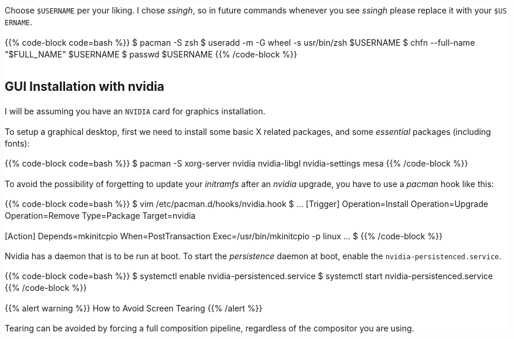 Choose `$USERNAME` per your liking. I chose *ssingh*, so in future
commands whenever you see *ssingh* please replace it with your
`$USERNAME`.

{{% code-block code=bash %}}
$ pacman -S zsh
$ useradd -m -G wheel -s usr/bin/zsh $USERNAME
$ chfn --full-name "$FULL_NAME" $USERNAME
$ passwd $USERNAME
{{% /code-block %}}

GUI Installation with nvidia
----------------------------

I will be assuming you have an `NVIDIA` card for graphics installation.

To setup a graphical desktop, first we need to install some basic X
related packages, and some *essential* packages (including fonts):

{{% code-block code=bash %}}
$ pacman -S xorg-server nvidia nvidia-libgl nvidia-settings mesa
{{% /code-block %}}

To avoid the possibility of forgetting to update your *initramfs* after
an *nvidia* upgrade, you have to use a *pacman* hook like this:

{{% code-block code=bash %}}
$ vim /etc/pacman.d/hooks/nvidia.hook
$
...
[Trigger]
Operation=Install
Operation=Upgrade
Operation=Remove
Type=Package
Target=nvidia

[Action]
Depends=mkinitcpio
When=PostTransaction
Exec=/usr/bin/mkinitcpio -p linux
...
$
{{% /code-block %}}

Nvidia has a daemon that is to be run at boot. To start the _persistence_
daemon at boot, enable the `nvidia-persistenced.service`.

{{% code-block code=bash %}}
$ systemctl enable nvidia-persistenced.service
$ systemctl start nvidia-persistenced.service
{{% /code-block %}}

{{% alert warning %}} How to Avoid Screen Tearing {{% /alert %}}

Tearing can be avoided by forcing a full composition pipeline,
regardless of the compositor you are using.


[Arch Linux]: https://www.archlinux.org
[KDE Plasma 5]: https://en.wikipedia.org/wiki/KDE_Plasma_5
[btrfs]: https://en.wikipedia.org/wiki/Btrfs